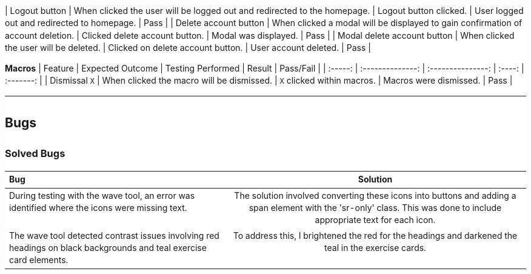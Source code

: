 | Logout button | When clicked the user will be logged out and redirected to the homepage. | Logout button clicked. | User logged out and redirected to homepage. | Pass |
| Delete account button | When clicked a modal will be displayed to gain confirmation of account deletion. | Clicked delete account button. | Modal was displayed. | Pass |
| Modal delete account button | When clicked the user will be deleted. | Clicked on delete account button. | User account deleted. | Pass |

**Macros**
| Feature | Expected Outcome | Testing Performed | Result | Pass/Fail |
| :-----: | :--------------: | :---------------: | :----: | :-------: |
| Dismissal `X` | When clicked the macro will be dismissed. | `X` clicked within macros. | Macros were dismissed. | Pass |
***
## Bugs
### Solved Bugs
| Bug | Solution |
|:----| :------: |
| During testing with the wave tool, an error was identified where the icons were missing text. | The solution involved converting these icons into buttons and adding a span element with the 'sr-only' class. This was done to include appropriate text for each icon. |
| The wave tool detected contrast issues involving red headings on black backgrounds and teal exercise card elements. | To address this, I brightened the red for the headings and darkened the teal in the exercise cards.|